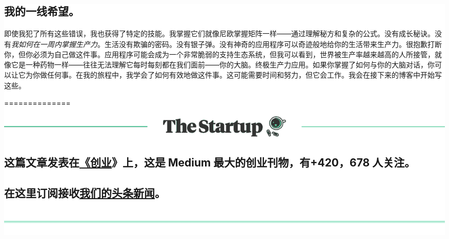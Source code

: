 ## 我的一线希望。

即使我犯了所有这些错误，我也获得了特定的技能。我掌握它们就像尼欧掌握矩阵一样——通过理解秘方和复杂的公式。没有成长秘诀。没有*我如何在一周内掌握生产力*。生活没有欺骗的密码。没有银子弹。没有神奇的应用程序可以奇迹般地给你的生活带来生产力。很抱歉打断你，但你必须为自己做这件事。应用程序可能会成为一个非常脆弱的支持生态系统，但我可以看到，世界被生产率越来越高的人所接管，就像它是一种药物一样——往往无法理解它每时每刻都在我们面前——你的大脑。终极生产力应用。如果你掌握了如何与你的大脑对话，你可以让它为你做任何事。在我的旅程中，我学会了如何有效地做这件事。这可能需要时间和努力，但它会工作。我会在接下来的博客中开始写这些。

==============

[![](img/308a8d84fb9b2fab43d66c117fcc4bb4.png)](https://medium.com/swlh)

## 这篇文章发表在[《创业](https://medium.com/swlh)》上，这是 Medium 最大的创业刊物，有+420，678 人关注。

## 在这里订阅接收[我们的头条新闻](https://growthsupply.com/the-startup-newsletter/)。

[![](img/b0164736ea17a63403e660de5dedf91a.png)](https://medium.com/swlh)